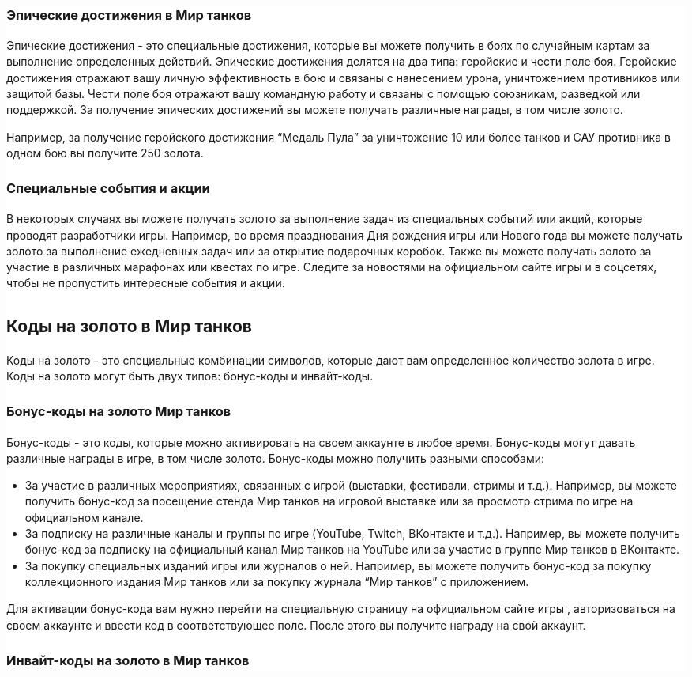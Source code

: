 ### Эпические достижения в Мир танков

Эпические достижения - это специальные достижения, которые вы можете получить в боях по случайным картам за выполнение определенных действий. Эпические достижения делятся на два типа: геройские и чести поле боя. Геройские достижения отражают вашу личную эффективность в бою и связаны с нанесением урона, уничтожением противников или защитой базы. Чести поле боя отражают вашу командную работу и связаны с помощью союзникам, разведкой или поддержкой. За получение эпических достижений вы можете получать различные награды, в том числе золото. 

Например, за получение геройского достижения “Медаль Пула” за уничтожение 10 или более танков и САУ противника в одном бою вы получите 250 золота.

### Специальные события и акции

В некоторых случаях вы можете получать золото за выполнение задач из специальных событий или акций, которые проводят разработчики игры. Например, во время празднования Дня рождения игры или Нового года вы можете получать золото за выполнение ежедневных задач или за открытие подарочных коробок. Также вы можете получать золото за участие в различных марафонах или квестах по игре. Следите за новостями на официальном сайте игры и в соцсетях, чтобы не пропустить интересные события и акции.


<div id="yandex_rtb_R-A-1959236-6"></div>
<script>window.yaContextCb.push(()=>{
  Ya.Context.AdvManager.render({
    renderTo: 'yandex_rtb_R-A-1959236-6',
    blockId: 'R-A-1959236-6'
  })
})</script>

Коды на золото в Мир танков
---------------------------

Коды на золото - это специальные комбинации символов, которые дают вам определенное количество золота в игре. Коды на золото могут быть двух типов: бонус-коды и инвайт-коды.

### Бонус-коды на золото Мир танков

Бонус-коды - это коды, которые можно активировать на своем аккаунте в любое время. Бонус-коды могут давать различные награды в игре, в том числе золото. Бонус-коды можно получить разными способами:

*   За участие в различных мероприятиях, связанных с игрой (выставки, фестивали, стримы и т.д.). Например, вы можете получить бонус-код за посещение стенда Мир танков на игровой выставке или за просмотр стрима по игре на официальном канале.
*   За подписку на различные каналы и группы по игре (YouTube, Twitch, ВКонтакте и т.д.). Например, вы можете получить бонус-код за подписку на официальный канал Мир танков на YouTube или за участие в группе Мир танков в ВКонтакте.
*   За покупку специальных изданий игры или журналов о ней. Например, вы можете получить бонус-код за покупку коллекционного издания Мир танков или за покупку журнала “Мир танков” с приложением.

Для активации бонус-кода вам нужно перейти на специальную страницу на официальном сайте игры , авторизоваться на своем аккаунте и ввести код в соответствующее поле. После этого вы получите награду на свой аккаунт.

### Инвайт-коды на золото в Мир танков
